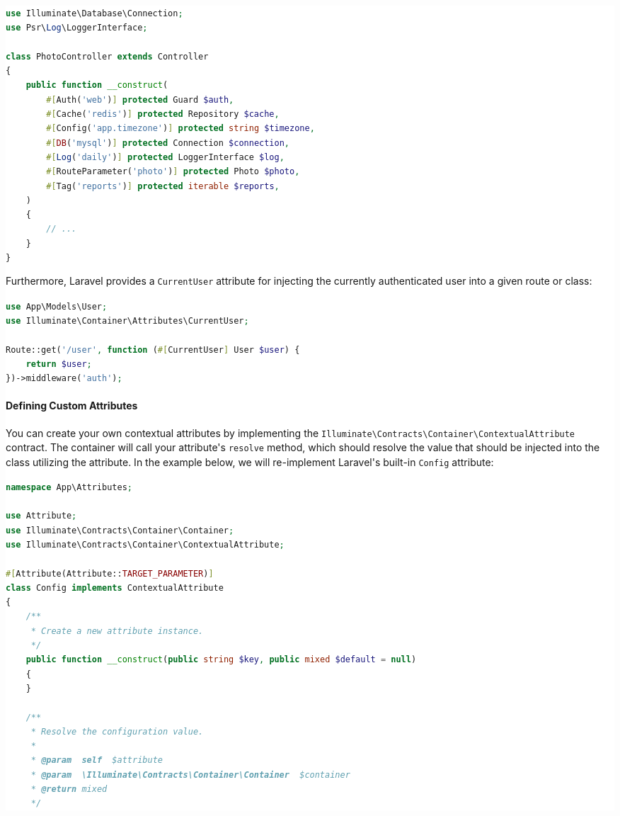 ```php
use Illuminate\Database\Connection;
use Psr\Log\LoggerInterface;

class PhotoController extends Controller
{
    public function __construct(
        #[Auth('web')] protected Guard $auth,
        #[Cache('redis')] protected Repository $cache,
        #[Config('app.timezone')] protected string $timezone,
        #[DB('mysql')] protected Connection $connection,
        #[Log('daily')] protected LoggerInterface $log,
        #[RouteParameter('photo')] protected Photo $photo,
        #[Tag('reports')] protected iterable $reports,
    )
    {
        // ...
    }
}
```

Furthermore, Laravel provides a `CurrentUser` attribute for injecting the currently authenticated user into a given route or class:

```php
use App\Models\User;
use Illuminate\Container\Attributes\CurrentUser;

Route::get('/user', function (#[CurrentUser] User $user) {
    return $user;
})->middleware('auth');
```

<div style="page-break-after: always"></div>

<a name="defining-custom-attributes"></a>
#### Defining Custom Attributes

You can create your own contextual attributes by implementing the `Illuminate\Contracts\Container\ContextualAttribute` contract. The container will call your attribute's `resolve` method, which should resolve the value that should be injected into the class utilizing the attribute. In the example below, we will re-implement Laravel's built-in `Config` attribute:

```php
namespace App\Attributes;

use Attribute;
use Illuminate\Contracts\Container\Container;
use Illuminate\Contracts\Container\ContextualAttribute;

#[Attribute(Attribute::TARGET_PARAMETER)]
class Config implements ContextualAttribute
{
    /**
     * Create a new attribute instance.
     */
    public function __construct(public string $key, public mixed $default = null)
    {
    }

    /**
     * Resolve the configuration value.
     *
     * @param  self  $attribute
     * @param  \Illuminate\Contracts\Container\Container  $container
     * @return mixed
     */
```